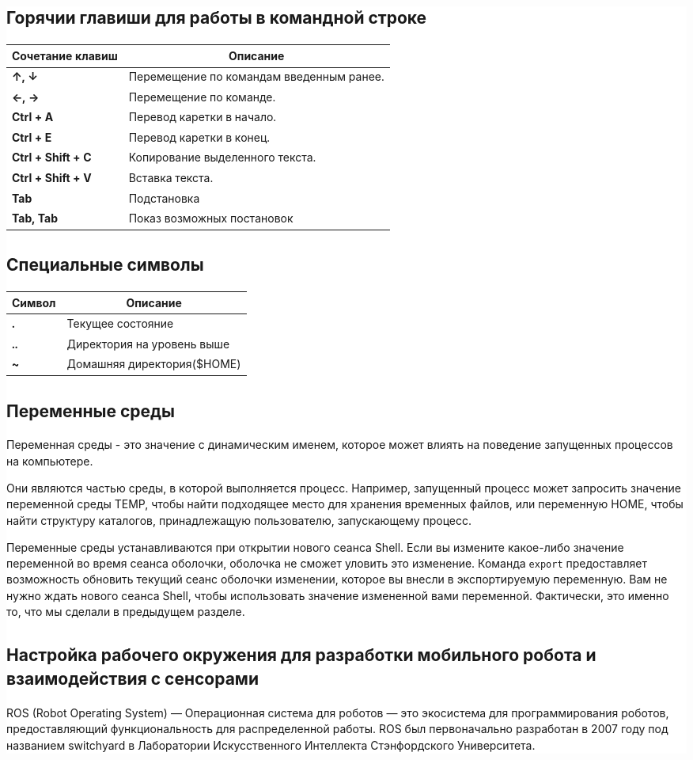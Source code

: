 <div style="page-break-before:always;">
</div>

## Горячии главиши для работы в командной строке

| Сочетание клавиш  | Описание |
| ------------| ---------|
|**&uarr;, &darr;** | Перемещение по командам введенным ранее.|
|**&larr;, &rarr;** | Перемещение по команде.|
|**Ctrl + A** | Перевод каретки в начало.|
|**Ctrl + E** | Перевод каретки в конец.|
|**Ctrl + Shift + C** | Копирование выделенного текста.|
|**Ctrl + Shift + V** | Вставка текста.|
|**Tab** | Подстановка |
|**Tab, Tab** | Показ возможных постановок |

## Специальные символы

| Символ | Описание |
| ------------| ---------|
|**.** | Текущее состояние |
|**..** | Директория на уровень выше |
|**~** | Домашняя директория($HOME) |

## Переменные среды

Переменная среды - это значение с динамическим именем, которое может влиять на поведение запущенных процессов на компьютере.

Они являются частью среды, в которой выполняется процесс. Например, запущенный процесс может запросить значение переменной среды TEMP, чтобы найти подходящее место для хранения временных файлов, или переменную HOME, чтобы найти структуру каталогов, принадлежащую пользователю, запускающему процесс.

Переменные среды устанавливаются при открытии нового сеанса Shell. Если вы измените какое-либо значение переменной во время сеанса оболочки, оболочка не сможет уловить это изменение. Команда `export` предоставляет возможность обновить текущий сеанс оболочки изменении, которое вы внесли в экспортируемую переменную. Вам не нужно ждать нового сеанса Shell, чтобы использовать значение измененной вами переменной. Фактически, это именно то, что мы сделали в предыдущем разделе.

## Настройка рабочего окружения для разработки мобильного робота и взаимодействия с сенсорами

ROS (Robot Operating System) — Операционная система для роботов — это экосистема для программирования роботов, предоставляющий функциональность для распределенной работы. ROS был первоначально разработан в 2007 году под названием switchyard в Лаборатории Искусственного Интеллекта Стэнфордского Университета.
